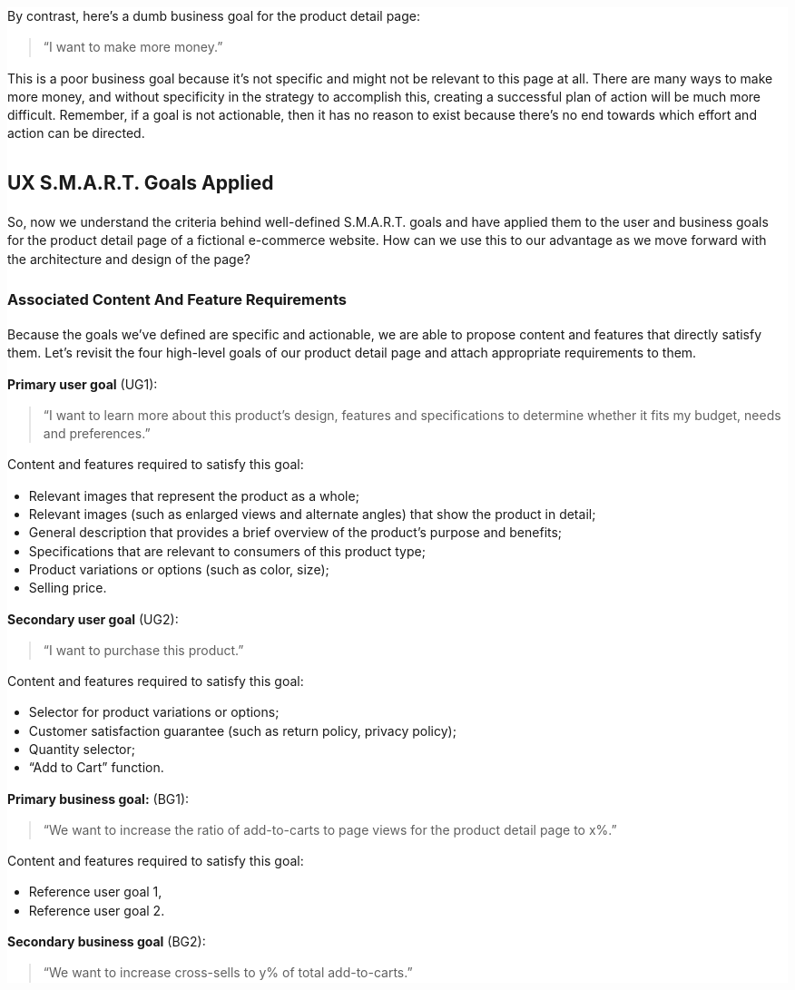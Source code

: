 By contrast, here’s a dumb business goal for the product detail page:
<blockquote>“I want to make more money.”</blockquote>

This is a poor business goal because it’s not specific and might not be relevant to this page at all. There are many ways to make more money, and without specificity in the strategy to accomplish this, creating a successful plan of action will be much more difficult. Remember, if a goal is not actionable, then it has no reason to exist because there’s no end towards which effort and action can be directed.

## UX S.M.A.R.T. Goals Applied

So, now we understand the criteria behind well-defined S.M.A.R.T. goals and have applied them to the user and business goals for the product detail page of a fictional e-commerce website. How can we use this to our advantage as we move forward with the architecture and design of the page?

### Associated Content And Feature Requirements

Because the goals we’ve defined are specific and actionable, we are able to propose content and features that directly satisfy them. Let’s revisit the four high-level goals of our product detail page and attach appropriate requirements to them.

**Primary user goal** (UG1):
<blockquote>“I want to learn more about this product’s design, features and specifications to determine whether it fits my budget, needs and preferences.”</blockquote>

Content and features required to satisfy this goal:

*   Relevant images that represent the product as a whole;
*   Relevant images (such as enlarged views and alternate angles) that show the product in detail;
*   General description that provides a brief overview of the product’s purpose and benefits;
*   Specifications that are relevant to consumers of this product type;
*   Product variations or options (such as color, size);
*   Selling price.

**Secondary user goal** (UG2):
<blockquote>“I want to purchase this product.”</blockquote>

Content and features required to satisfy this goal:

*   Selector for product variations or options;
*   Customer satisfaction guarantee (such as return policy, privacy policy);
*   Quantity selector;
*   “Add to Cart” function.

**Primary business goal:** (BG1):
<blockquote>“We want to increase the ratio of add-to-carts to page views for the product detail page to x%.”</blockquote>

Content and features required to satisfy this goal:

*   Reference user goal 1,
*   Reference user goal 2.

**Secondary business goal** (BG2):
<blockquote>“We want to increase cross-sells to y% of total add-to-carts.”</blockquote>
